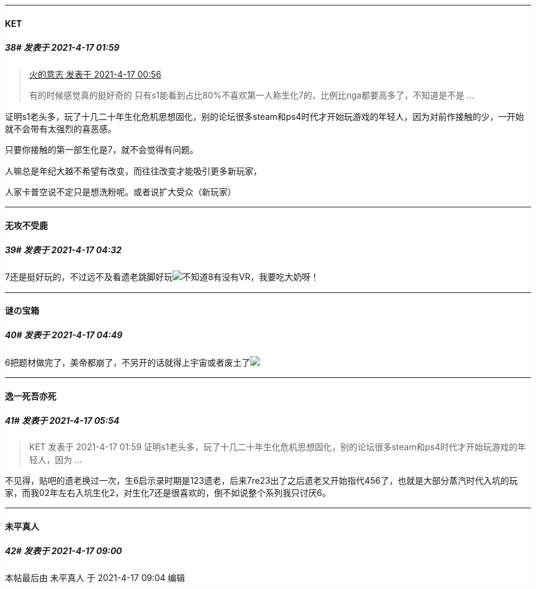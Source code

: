 
-----

####  KET  
##### 38#       发表于 2021-4-17 01:59


<blockquote><a href="httphttps://bbs.saraba1st.com/2b/forum.php?mod=redirect&amp;goto=findpost&amp;pid=50963281&amp;ptid=1999398" target="_blank">火的意志 发表于 2021-4-17 00:56</a>

有的时候感觉真的挺好奇的 只有s1能看到占比80%不喜欢第一人称生化7的，比例比nga都要高多了，不知道是不是 ...</blockquote>
证明s1老头多，玩了十几二十年生化危机思想固化，别的论坛很多steam和ps4时代才开始玩游戏的年轻人，因为对前作接触的少，一开始就不会带有太强烈的喜恶感。


只要你接触的第一部生化是7，就不会觉得有问题。


人嘛总是年纪大越不希望有改变，而往往改变才能吸引更多新玩家，

人家卡普空说不定只是想洗粉呢。或者说扩大受众（新玩家）


-----

####  无攻不受鹿  
##### 39#       发表于 2021-4-17 04:32


7还是挺好玩的，不过远不及看遗老跳脚好玩<img src="https://static.saraba1st.com/image/smiley/face2017/067.png" referrerpolicy="no-referrer">不知道8有没有VR，我要吃大奶呀！


-----

####  谜の宝箱  
##### 40#       发表于 2021-4-17 04:49


6把题材做完了，美帝都崩了，不另开的话就得上宇宙或者废土了<img src="https://static.saraba1st.com/image/smiley/face2017/037.png" referrerpolicy="no-referrer">


-----

####  逸一死吾亦死  
##### 41#       发表于 2021-4-17 05:54


<blockquote>KET 发表于 2021-4-17 01:59
证明s1老头多，玩了十几二十年生化危机思想固化，别的论坛很多steam和ps4时代才开始玩游戏的年轻人，因为 ...</blockquote>
不见得，贴吧的遗老换过一次，生6启示录时期是123遗老，后来7re23出了之后遗老又开始指代456了，也就是大部分蒸汽时代入坑的玩家，而我02年左右入坑生化2，对生化7还是很喜欢的，倒不如说整个系列我只讨厌6。


-----

####  未平真人  
##### 42#       发表于 2021-4-17 09:00


 本帖最后由 未平真人 于 2021-4-17 09:04 编辑 
